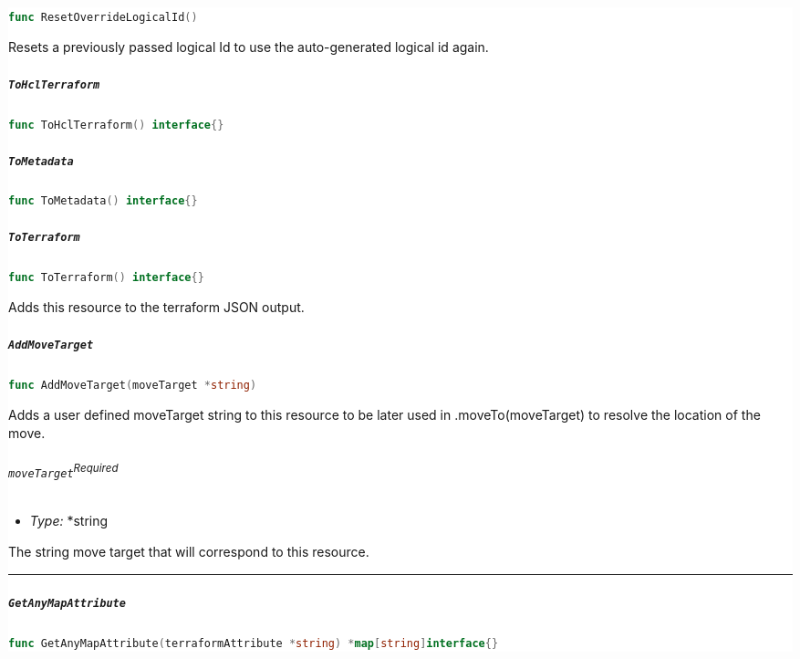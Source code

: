 ```go
func ResetOverrideLogicalId()
```

Resets a previously passed logical Id to use the auto-generated logical id again.

##### `ToHclTerraform` <a name="ToHclTerraform" id="@cdktf/provider-opentelekomcloud.fgsDependencyVersionV2.FgsDependencyVersionV2.toHclTerraform"></a>

```go
func ToHclTerraform() interface{}
```

##### `ToMetadata` <a name="ToMetadata" id="@cdktf/provider-opentelekomcloud.fgsDependencyVersionV2.FgsDependencyVersionV2.toMetadata"></a>

```go
func ToMetadata() interface{}
```

##### `ToTerraform` <a name="ToTerraform" id="@cdktf/provider-opentelekomcloud.fgsDependencyVersionV2.FgsDependencyVersionV2.toTerraform"></a>

```go
func ToTerraform() interface{}
```

Adds this resource to the terraform JSON output.

##### `AddMoveTarget` <a name="AddMoveTarget" id="@cdktf/provider-opentelekomcloud.fgsDependencyVersionV2.FgsDependencyVersionV2.addMoveTarget"></a>

```go
func AddMoveTarget(moveTarget *string)
```

Adds a user defined moveTarget string to this resource to be later used in .moveTo(moveTarget) to resolve the location of the move.

###### `moveTarget`<sup>Required</sup> <a name="moveTarget" id="@cdktf/provider-opentelekomcloud.fgsDependencyVersionV2.FgsDependencyVersionV2.addMoveTarget.parameter.moveTarget"></a>

- *Type:* *string

The string move target that will correspond to this resource.

---

##### `GetAnyMapAttribute` <a name="GetAnyMapAttribute" id="@cdktf/provider-opentelekomcloud.fgsDependencyVersionV2.FgsDependencyVersionV2.getAnyMapAttribute"></a>

```go
func GetAnyMapAttribute(terraformAttribute *string) *map[string]interface{}
```

